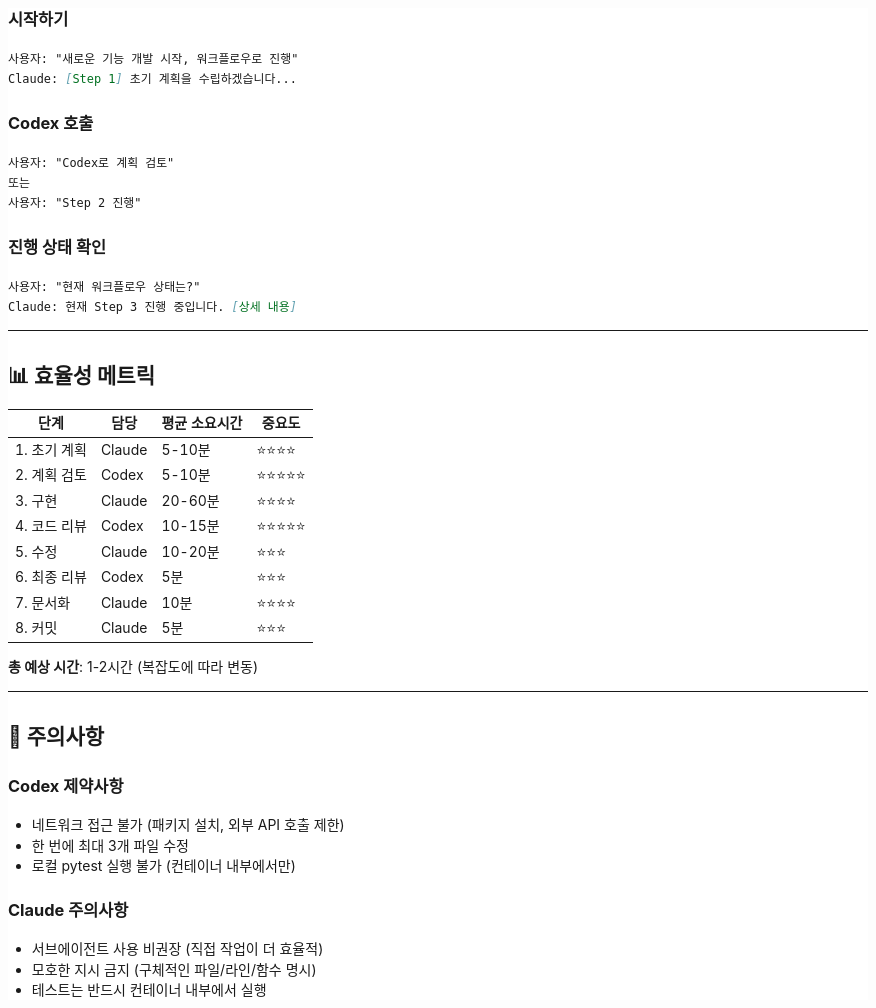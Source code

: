 ### 시작하기
```markdown
사용자: "새로운 기능 개발 시작, 워크플로우로 진행"
Claude: [Step 1] 초기 계획을 수립하겠습니다...
```

### Codex 호출
```markdown
사용자: "Codex로 계획 검토"
또는
사용자: "Step 2 진행"
```

### 진행 상태 확인
```markdown
사용자: "현재 워크플로우 상태는?"
Claude: 현재 Step 3 진행 중입니다. [상세 내용]
```

---

## 📊 효율성 메트릭

| 단계 | 담당 | 평균 소요시간 | 중요도 |
|------|------|-------------|--------|
| 1. 초기 계획 | Claude | 5-10분 | ⭐⭐⭐⭐ |
| 2. 계획 검토 | Codex | 5-10분 | ⭐⭐⭐⭐⭐ |
| 3. 구현 | Claude | 20-60분 | ⭐⭐⭐⭐ |
| 4. 코드 리뷰 | Codex | 10-15분 | ⭐⭐⭐⭐⭐ |
| 5. 수정 | Claude | 10-20분 | ⭐⭐⭐ |
| 6. 최종 리뷰 | Codex | 5분 | ⭐⭐⭐ |
| 7. 문서화 | Claude | 10분 | ⭐⭐⭐⭐ |
| 8. 커밋 | Claude | 5분 | ⭐⭐⭐ |

**총 예상 시간**: 1-2시간 (복잡도에 따라 변동)

---

## 🚨 주의사항

### Codex 제약사항
- 네트워크 접근 불가 (패키지 설치, 외부 API 호출 제한)
- 한 번에 최대 3개 파일 수정
- 로컬 pytest 실행 불가 (컨테이너 내부에서만)

### Claude 주의사항
- 서브에이전트 사용 비권장 (직접 작업이 더 효율적)
- 모호한 지시 금지 (구체적인 파일/라인/함수 명시)
- 테스트는 반드시 컨테이너 내부에서 실행
